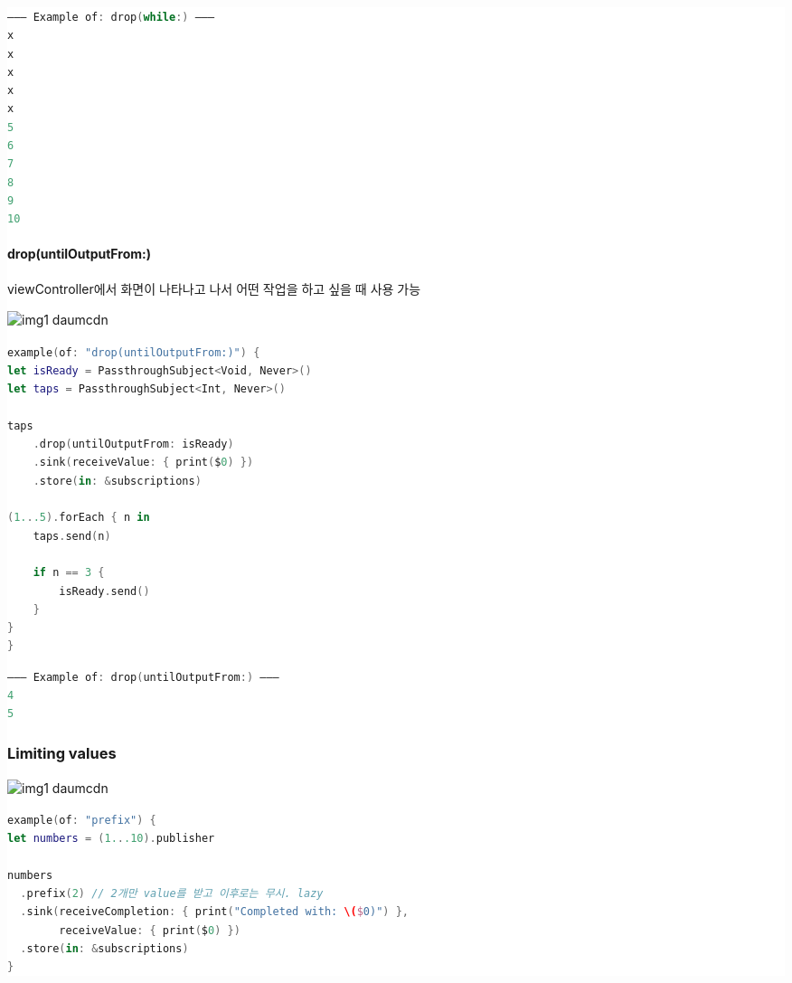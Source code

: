 ```swift
——— Example of: drop(while:) ———
x
x
x
x
x
5
6
7
8
9
10
```

#### drop(untilOutputFrom:)

viewController에서 화면이 나타나고 나서 어떤 작업을 하고 싶을 때 사용 가능

![img1 daumcdn](https://user-images.githubusercontent.com/28912774/160813509-7c586d78-d2d6-43e4-a799-b98b46de9b42.png)

```swift
example(of: "drop(untilOutputFrom:)") {
let isReady = PassthroughSubject<Void, Never>()
let taps = PassthroughSubject<Int, Never>()

taps
    .drop(untilOutputFrom: isReady)
    .sink(receiveValue: { print($0) })
    .store(in: &subscriptions)

(1...5).forEach { n in
    taps.send(n)

    if n == 3 {
        isReady.send()
    }
}
}
```

```swift
——— Example of: drop(untilOutputFrom:) ———
4
5
```

### Limiting values

![img1 daumcdn](https://user-images.githubusercontent.com/28912774/160813632-9dcf880c-fda3-4c0b-bf07-d23b68b0d0d1.png)

```swift
example(of: "prefix") {
let numbers = (1...10).publisher

numbers
  .prefix(2) // 2개만 value를 받고 이후로는 무시. lazy
  .sink(receiveCompletion: { print("Completed with: \($0)") },
        receiveValue: { print($0) })
  .store(in: &subscriptions)
}
```
